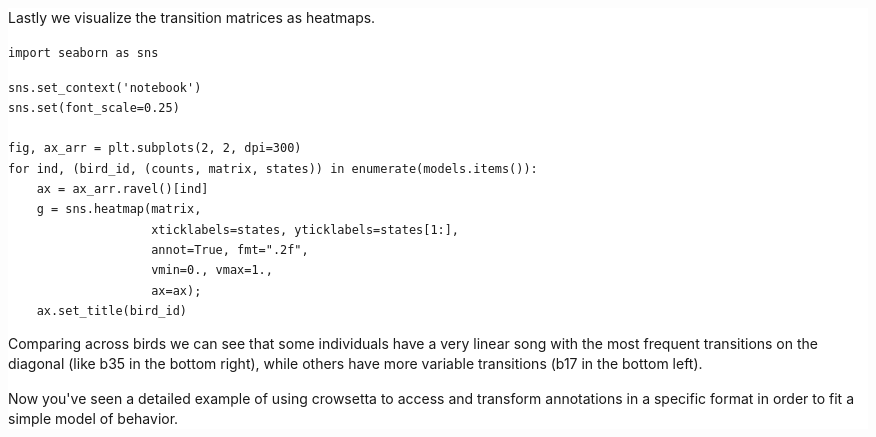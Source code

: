 Lastly we visualize the transition matrices as heatmaps.

```{code-cell} ipython3
import seaborn as sns
```

```{code-cell} ipython3
sns.set_context('notebook')
sns.set(font_scale=0.25)

fig, ax_arr = plt.subplots(2, 2, dpi=300)
for ind, (bird_id, (counts, matrix, states)) in enumerate(models.items()):
    ax = ax_arr.ravel()[ind]
    g = sns.heatmap(matrix, 
                    xticklabels=states, yticklabels=states[1:], 
                    annot=True, fmt=".2f", 
                    vmin=0., vmax=1.,
                    ax=ax);
    ax.set_title(bird_id)
```

Comparing across birds we can see that some individuals have a very linear song with the most frequent transitions on the diagonal (like b35 in the bottom right), while others have more variable transitions (b17 in the bottom left).

Now you've seen a detailed example of using crowsetta to access and transform annotations in a specific format in order to fit a simple model of behavior.


[^1]: Tachibana, R. O., & Morita, T. (2021). Bengalese finch song dataset. https://doi.org/10.17605/OSF.IO/R6PAQ
[^2]: Woolley SM, Rubel EW (1997) Bengalese finches lonchura striata domestica depend upon auditory feedback for the maintenance of adult song. J Neurosci 17: 6380–90.
[^3]: Honda E, Okanoya K (1999) Acoustical and syntactical comparisons between songs of the white-backed munia (lonchura striata) and its domesticated strain, the bengalese finch (lonchura striata var. domestica). Zool Sci 16: 319–326.
[^4]: Jin DZ, Kozhevnikov AA (2011) A Compact Statistical Model of the Song Syntax in Bengalese Finch. PLOS Computational Biology 7(3): e1001108. https://doi.org/10.1371/journal.pcbi.1001108